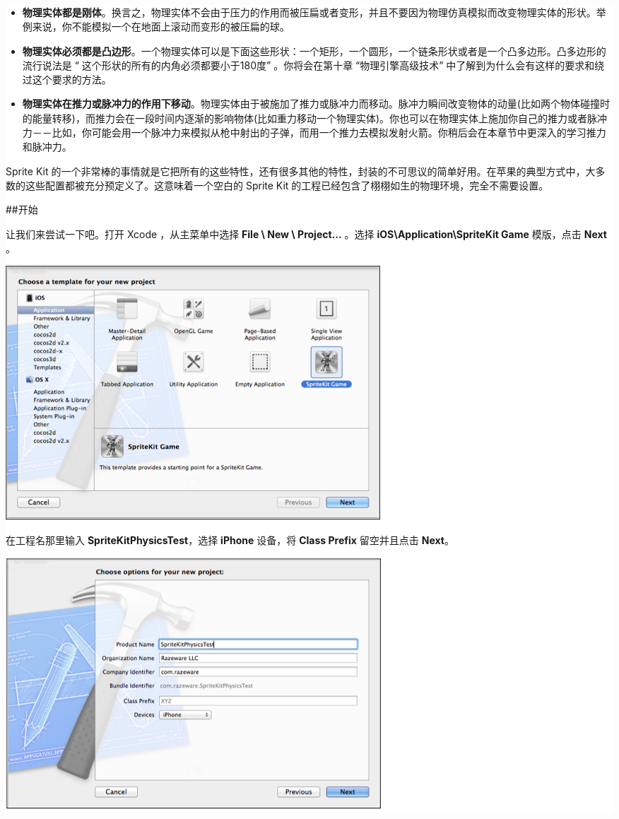 +	**物理实体都是刚体**。换言之，物理实体不会由于压力的作用而被压扁或者变形，并且不要因为物理仿真模拟而改变物理实体的形状。举例来说，你不能模拟一个在地面上滚动而变形的被压扁的球。

+	**物理实体必须都是凸边形**。一个物理实体可以是下面这些形状：一个矩形，一个圆形，一个链条形状或者是一个凸多边形。凸多边形的流行说法是 “ 这个形状的所有的内角必须都要小于180度” 。你将会在第十章 “物理引擎高级技术” 中了解到为什么会有这样的要求和绕过这个要求的方法。

+	**物理实体在推力或脉冲力的作用下移动**。物理实体由于被施加了推力或脉冲力而移动。脉冲力瞬间改变物体的动量(比如两个物体碰撞时的能量转移)，而推力会在一段时间内逐渐的影响物体(比如重力移动一个物理实体)。你也可以在物理实体上施加你自己的推力或者脉冲力－－比如，你可能会用一个脉冲力来模拟从枪中射出的子弹，而用一个推力去模拟发射火箭。你稍后会在本章节中更深入的学习推力和脉冲力。

Sprite Kit 的一个非常棒的事情就是它把所有的这些特性，还有很多其他的特性，封装的不可思议的简单好用。在苹果的典型方式中，大多数的这些配置都被充分预定义了。这意味着一个空白的 Sprite Kit 的工程已经包含了栩栩如生的物理环境，完全不需要设置。


##开始

让我们来尝试一下吧。打开 Xcode ，从主菜单中选择 **File \ New \ Project...** 。选择 **iOS\Application\SpriteKit Game** 模版，点击 **Next** 。

![示意图](../album/ios-games-by-tutorials-v-1-1/chapter8-5.png)

在工程名那里输入 **SpriteKitPhysicsTest**，选择 **iPhone** 设备，将 **Class Prefix** 留空并且点击 **Next**。

![示意图](../album/ios-games-by-tutorials-v-1-1/chapter8-6.png)

